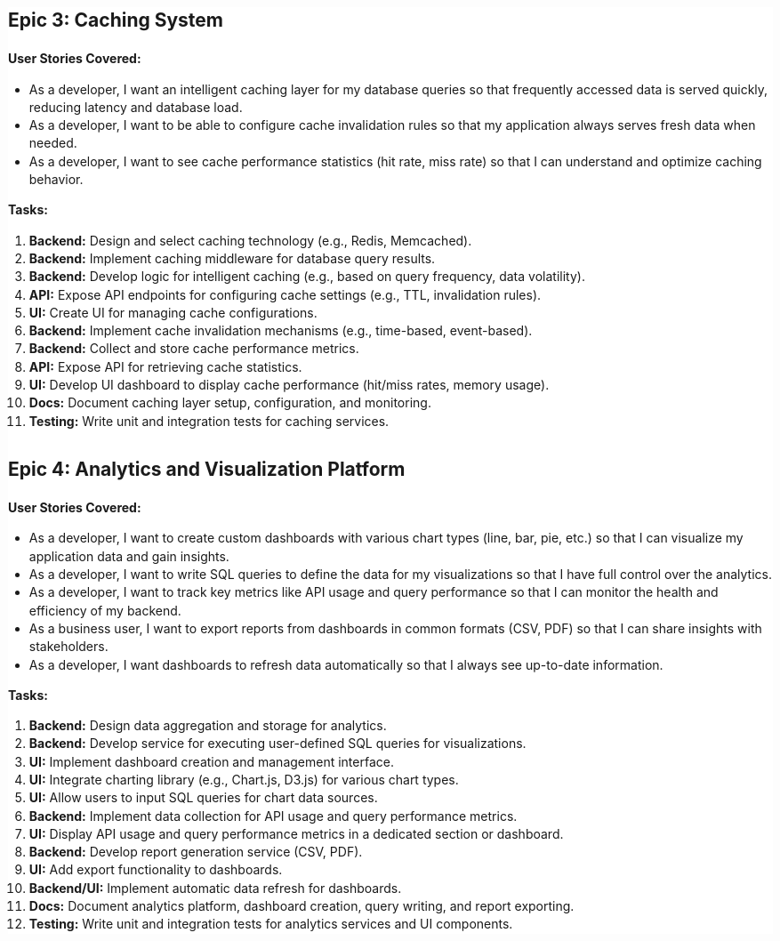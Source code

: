 ## Epic 3: Caching System

**User Stories Covered:**
- As a developer, I want an intelligent caching layer for my database queries so that frequently accessed data is served quickly, reducing latency and database load.
- As a developer, I want to be able to configure cache invalidation rules so that my application always serves fresh data when needed.
- As a developer, I want to see cache performance statistics (hit rate, miss rate) so that I can understand and optimize caching behavior.

**Tasks:**
1.  **Backend:** Design and select caching technology (e.g., Redis, Memcached).
2.  **Backend:** Implement caching middleware for database query results.
3.  **Backend:** Develop logic for intelligent caching (e.g., based on query frequency, data volatility).
4.  **API:** Expose API endpoints for configuring cache settings (e.g., TTL, invalidation rules).
5.  **UI:** Create UI for managing cache configurations.
6.  **Backend:** Implement cache invalidation mechanisms (e.g., time-based, event-based).
7.  **Backend:** Collect and store cache performance metrics.
8.  **API:** Expose API for retrieving cache statistics.
9.  **UI:** Develop UI dashboard to display cache performance (hit/miss rates, memory usage).
10. **Docs:** Document caching layer setup, configuration, and monitoring.
11. **Testing:** Write unit and integration tests for caching services.

## Epic 4: Analytics and Visualization Platform

**User Stories Covered:**
- As a developer, I want to create custom dashboards with various chart types (line, bar, pie, etc.) so that I can visualize my application data and gain insights.
- As a developer, I want to write SQL queries to define the data for my visualizations so that I have full control over the analytics.
- As a developer, I want to track key metrics like API usage and query performance so that I can monitor the health and efficiency of my backend.
- As a business user, I want to export reports from dashboards in common formats (CSV, PDF) so that I can share insights with stakeholders.
- As a developer, I want dashboards to refresh data automatically so that I always see up-to-date information.

**Tasks:**
1.  **Backend:** Design data aggregation and storage for analytics.
2.  **Backend:** Develop service for executing user-defined SQL queries for visualizations.
3.  **UI:** Implement dashboard creation and management interface.
4.  **UI:** Integrate charting library (e.g., Chart.js, D3.js) for various chart types.
5.  **UI:** Allow users to input SQL queries for chart data sources.
6.  **Backend:** Implement data collection for API usage and query performance metrics.
7.  **UI:** Display API usage and query performance metrics in a dedicated section or dashboard.
8.  **Backend:** Develop report generation service (CSV, PDF).
9.  **UI:** Add export functionality to dashboards.
10. **Backend/UI:** Implement automatic data refresh for dashboards.
11. **Docs:** Document analytics platform, dashboard creation, query writing, and report exporting.
12. **Testing:** Write unit and integration tests for analytics services and UI components.

